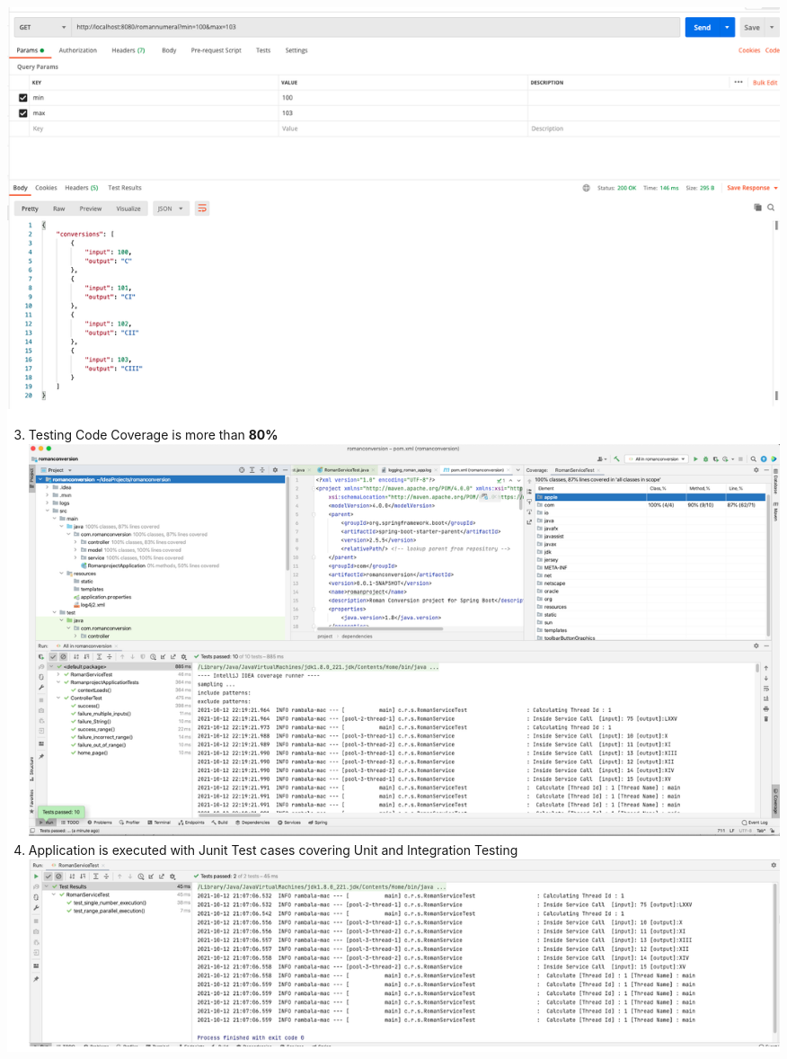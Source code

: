 ![](screenshots/5Range_Result.png) 


3. Testing Code Coverage is more than **80%**
   ![](screenshots/6Test_Coverage.png)
4. Application is executed with Junit Test cases covering Unit and Integration Testing
   ![](screenshots/3JunitTest_Case.png)